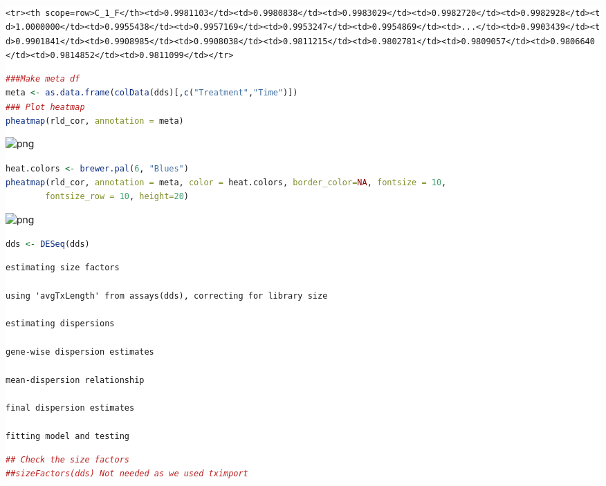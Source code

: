 	<tr><th scope=row>C_1_F</th><td>0.9981103</td><td>0.9980838</td><td>0.9983029</td><td>0.9982720</td><td>0.9982928</td><td>1.0000000</td><td>0.9955438</td><td>0.9957169</td><td>0.9953247</td><td>0.9954869</td><td>...</td><td>0.9903439</td><td>0.9901841</td><td>0.9908985</td><td>0.9908038</td><td>0.9811215</td><td>0.9802781</td><td>0.9809057</td><td>0.9806640</td><td>0.9814852</td><td>0.9811099</td></tr>
</tbody>
</table>




```R
###Make meta df
meta <- as.data.frame(colData(dds)[,c("Treatment","Time")])
### Plot heatmap
pheatmap(rld_cor, annotation = meta)
```


    
![png](output_14_0.png)
    



```R
heat.colors <- brewer.pal(6, "Blues")
pheatmap(rld_cor, annotation = meta, color = heat.colors, border_color=NA, fontsize = 10, 
  		fontsize_row = 10, height=20)
```


    
![png](output_15_0.png)
    



```R
dds <- DESeq(dds)
```

    estimating size factors
    
    using 'avgTxLength' from assays(dds), correcting for library size
    
    estimating dispersions
    
    gene-wise dispersion estimates
    
    mean-dispersion relationship
    
    final dispersion estimates
    
    fitting model and testing
    
    


```R
## Check the size factors
##sizeFactors(dds) Not needed as we used tximport
```

